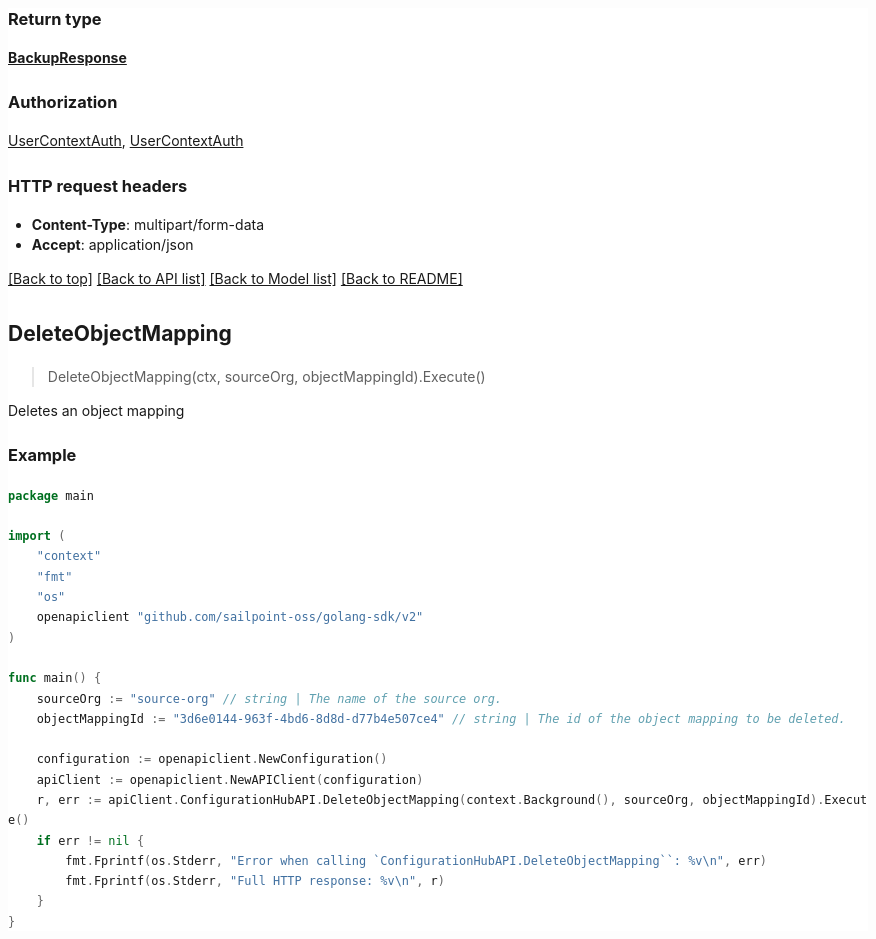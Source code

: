 ### Return type

[**BackupResponse**](BackupResponse.md)

### Authorization

[UserContextAuth](../README.md#UserContextAuth), [UserContextAuth](../README.md#UserContextAuth)

### HTTP request headers

- **Content-Type**: multipart/form-data
- **Accept**: application/json

[[Back to top]](#) [[Back to API list]](../README.md#documentation-for-api-endpoints)
[[Back to Model list]](../README.md#documentation-for-models)
[[Back to README]](../README.md)


## DeleteObjectMapping

> DeleteObjectMapping(ctx, sourceOrg, objectMappingId).Execute()

Deletes an object mapping



### Example

```go
package main

import (
	"context"
	"fmt"
	"os"
	openapiclient "github.com/sailpoint-oss/golang-sdk/v2"
)

func main() {
	sourceOrg := "source-org" // string | The name of the source org.
	objectMappingId := "3d6e0144-963f-4bd6-8d8d-d77b4e507ce4" // string | The id of the object mapping to be deleted.

	configuration := openapiclient.NewConfiguration()
	apiClient := openapiclient.NewAPIClient(configuration)
	r, err := apiClient.ConfigurationHubAPI.DeleteObjectMapping(context.Background(), sourceOrg, objectMappingId).Execute()
	if err != nil {
		fmt.Fprintf(os.Stderr, "Error when calling `ConfigurationHubAPI.DeleteObjectMapping``: %v\n", err)
		fmt.Fprintf(os.Stderr, "Full HTTP response: %v\n", r)
	}
}
```
